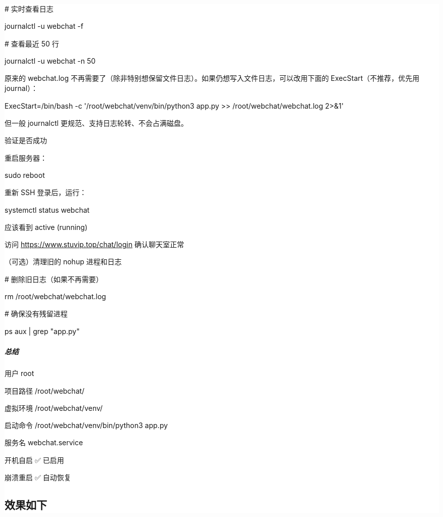 \# 实时查看日志

journalctl -u webchat -f

\# 查看最近 50 行

journalctl -u webchat -n 50

 

原来的 webchat.log 不再需要了（除非特别想保留文件日志）。如果仍想写入文件日志，可以改用下面的 ExecStart（不推荐，优先用 journal）：

ExecStart=/bin/bash -c '/root/webchat/venv/bin/python3 app.py >> /root/webchat/webchat.log 2>&1'

 

但一般 journalctl 更规范、支持日志轮转、不会占满磁盘。

验证是否成功

重启服务器：

sudo reboot

重新 SSH 登录后，运行：

systemctl status webchat

应该看到 active (running)

访问 https://www.stuvip.top/chat/login 确认聊天室正常

 

（可选）清理旧的 nohup 进程和日志

\# 删除旧日志（如果不再需要）

rm /root/webchat/webchat.log

\# 确保没有残留进程

ps aux | grep "app.py"

 

##### 总结

用户 root

项目路径 /root/webchat/

虚拟环境 /root/webchat/venv/

启动命令 /root/webchat/venv/bin/python3 app.py

服务名 webchat.service

开机自启 ✅ 已启用

崩溃重启 ✅ 自动恢复





## 效果如下
